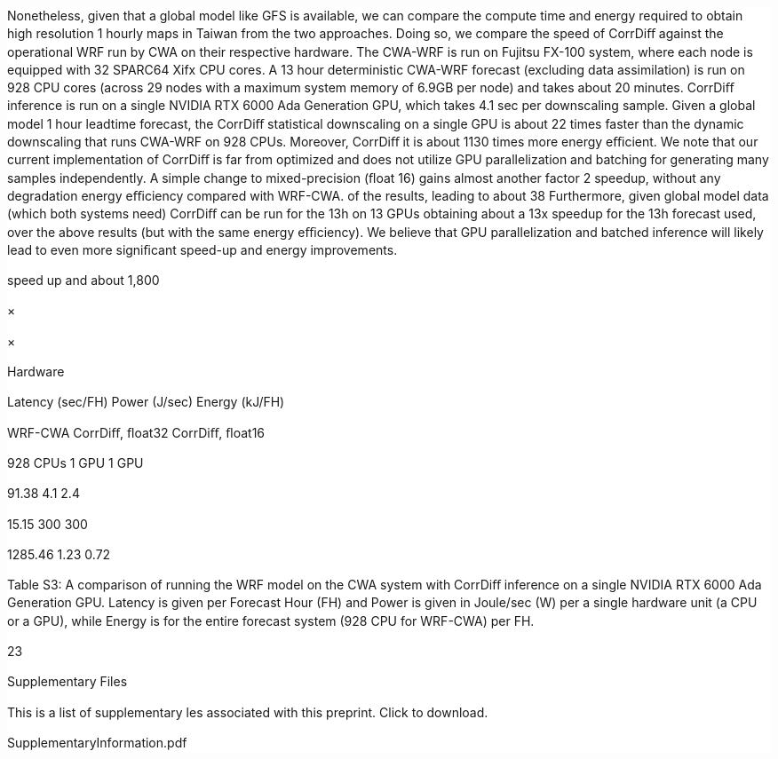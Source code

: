 Nonetheless, given that a global model like GFS is available, we can compare the compute time and energy required to obtain high resolution 1 hourly maps in Taiwan from the two approaches. Doing so, we compare the speed of CorrDiﬀ against the operational WRF run by CWA on their respective hardware. The CWA-WRF is run on Fujitsu FX-100 system, where each node is equipped with 32 SPARC64 Xifx CPU cores. A 13 hour deterministic CWA-WRF forecast (excluding data assimilation) is run on 928 CPU cores (across 29 nodes with a maximum system memory of 6.9GB per node) and takes about 20 minutes. CorrDiﬀ inference is run on a single NVIDIA RTX 6000 Ada Generation GPU, which takes 4.1 sec per downscaling sample. Given a global model 1 hour leadtime forecast, the CorrDiﬀ statistical downscaling on a single GPU is about 22 times faster than the dynamic downscaling that runs CWA-WRF on 928 CPUs. Moreover, CorrDiﬀ it is about 1130 times more energy eﬃcient. We note that our current implementation of CorrDiﬀ is far from optimized and does not utilize GPU parallelization and batching for generating many samples independently. A simple change to mixed-precision (ﬂoat 16) gains almost another factor 2 speedup, without any degradation energy eﬃciency compared with WRF-CWA. of the results, leading to about 38 Furthermore, given global model data (which both systems need) CorrDiﬀ can be run for the 13h on 13 GPUs obtaining about a 13x speedup for the 13h forecast used, over the above results (but with the same energy eﬃciency). We believe that GPU parallelization and batched inference will likely lead to even more signiﬁcant speed-up and energy improvements.

speed up and about 1,800

×

×

Hardware

Latency (sec/FH) Power (J/sec) Energy (kJ/FH)

WRF-CWA CorrDiﬀ, ﬂoat32 CorrDiﬀ, ﬂoat16

928 CPUs 1 GPU 1 GPU

91.38 4.1 2.4

15.15 300 300

1285.46 1.23 0.72

Table S3: A comparison of running the WRF model on the CWA system with CorrDiﬀ inference on a single NVIDIA RTX 6000 Ada Generation GPU. Latency is given per Forecast Hour (FH) and Power is given in Joule/sec (W) per a single hardware unit (a CPU or a GPU), while Energy is for the entire forecast system (928 CPU for WRF-CWA) per FH.

23

Supplementary Files

This is a list of supplementary  les associated with this preprint. Click to download.

SupplementaryInformation.pdf